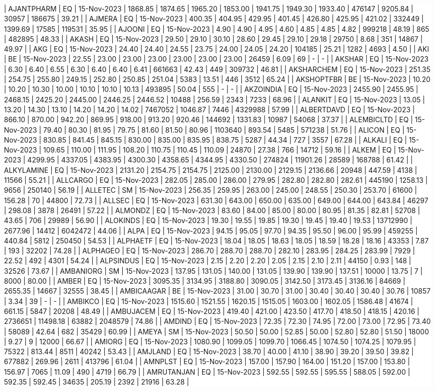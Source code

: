 | AJANTPHARM | EQ | 15-Nov-2023 | 1868.85 | 1874.65 | 1965.20 | 1853.00 | 1941.75 | 1949.30 | 1933.40 | 476147 | 9205.84 | 30957 | 186675 | 39.21 |
| AJMERA | EQ | 15-Nov-2023 | 400.35 | 404.95 | 429.95 | 401.45 | 426.80 | 425.95 | 421.02 | 332449 | 1399.69 | 17585 | 119531 | 35.95 |
| AJOONI | EQ | 15-Nov-2023 | 4.90 | 4.90 | 4.95 | 4.60 | 4.85 | 4.85 | 4.82 | 999218 | 48.19 | 865 | 482895 | 48.33 |
| AKASH | EQ | 15-Nov-2023 | 29.50 | 29.10 | 30.10 | 28.60 | 29.45 | 29.10 | 29.18 | 29750 | 8.68 | 351 | 14867 | 49.97 |
| AKG | EQ | 15-Nov-2023 | 24.40 | 24.40 | 24.55 | 23.75 | 24.00 | 24.05 | 24.20 | 104185 | 25.21 | 1282 | 4693 | 4.50 |
| AKI | BE | 15-Nov-2023 | 22.55 | 23.00 | 23.00 | 23.00 | 23.00 | 23.00 | 23.00 | 26459 | 6.09 | 69 | - | - |
| AKSHAR | EQ | 15-Nov-2023 | 6.30 | 6.40 | 6.55 | 6.30 | 6.40 | 6.40 | 6.41 | 661663 | 42.43 | 449 | 309732 | 46.81 |
| AKSHARCHEM | EQ | 15-Nov-2023 | 251.35 | 254.75 | 255.80 | 249.15 | 252.80 | 250.85 | 251.04 | 5383 | 13.51 | 446 | 3512 | 65.24 |
| AKSHOPTFBR | BE | 15-Nov-2023 | 10.20 | 10.20 | 10.30 | 10.00 | 10.10 | 10.10 | 10.13 | 493895 | 50.04 | 555 | - | - |
| AKZOINDIA | EQ | 15-Nov-2023 | 2455.90 | 2455.95 | 2468.15 | 2425.20 | 2445.00 | 2446.25 | 2446.52 | 10488 | 256.59 | 2343 | 7233 | 68.96 |
| ALANKIT | EQ | 15-Nov-2023 | 13.05 | 13.20 | 14.30 | 13.10 | 14.20 | 14.20 | 14.02 | 7467052 | 1046.87 | 7446 | 4329988 | 57.99 |
| ALBERTDAVD | EQ | 15-Nov-2023 | 866.10 | 870.00 | 942.20 | 869.95 | 918.00 | 913.20 | 920.46 | 144692 | 1331.83 | 10987 | 54068 | 37.37 |
| ALEMBICLTD | EQ | 15-Nov-2023 | 79.40 | 80.30 | 81.95 | 79.75 | 81.60 | 81.50 | 80.96 | 1103640 | 893.54 | 5485 | 571238 | 51.76 |
| ALICON | EQ | 15-Nov-2023 | 830.85 | 841.45 | 845.15 | 830.00 | 835.00 | 835.95 | 838.75 | 5287 | 44.34 | 727 | 3557 | 67.28 |
| ALKALI | EQ | 15-Nov-2023 | 109.65 | 110.00 | 111.95 | 108.20 | 110.75 | 110.45 | 110.09 | 24870 | 27.38 | 766 | 14712 | 59.16 |
| ALKEM | EQ | 15-Nov-2023 | 4299.95 | 4337.05 | 4383.95 | 4300.30 | 4358.65 | 4344.95 | 4330.50 | 274824 | 11901.26 | 28589 | 168788 | 61.42 |
| ALKYLAMINE | EQ | 15-Nov-2023 | 2131.20 | 2154.75 | 2154.75 | 2125.00 | 2130.00 | 2129.15 | 2136.66 | 20948 | 447.59 | 4138 | 11566 | 55.21 |
| ALLCARGO | EQ | 15-Nov-2023 | 282.05 | 285.00 | 286.00 | 279.95 | 282.80 | 282.80 | 282.61 | 445190 | 1258.13 | 9656 | 250140 | 56.19 |
| ALLETEC | SM | 15-Nov-2023 | 256.35 | 259.95 | 263.00 | 245.00 | 248.55 | 250.30 | 253.70 | 61600 | 156.28 | 70 | 44800 | 72.73 |
| ALLSEC | EQ | 15-Nov-2023 | 631.30 | 643.00 | 650.00 | 635.00 | 649.00 | 644.00 | 643.84 | 46297 | 298.08 | 3878 | 26491 | 57.22 |
| ALMONDZ | EQ | 15-Nov-2023 | 83.60 | 84.00 | 85.00 | 80.00 | 80.95 | 81.35 | 82.81 | 52708 | 43.65 | 706 | 29989 | 56.90 |
| ALOKINDS | EQ | 15-Nov-2023 | 19.30 | 19.55 | 19.85 | 19.30 | 19.45 | 19.40 | 19.53 | 13712990 | 2677.96 | 14412 | 6042472 | 44.06 |
| ALPA | EQ | 15-Nov-2023 | 94.15 | 95.05 | 97.70 | 94.35 | 95.50 | 96.00 | 95.99 | 459255 | 440.84 | 5812 | 250450 | 54.53 |
| ALPHAETF | EQ | 15-Nov-2023 | 18.04 | 18.05 | 18.63 | 18.05 | 18.59 | 18.28 | 18.16 | 43353 | 7.87 | 193 | 32202 | 74.28 |
| ALPHAGEO | EQ | 15-Nov-2023 | 286.70 | 288.70 | 288.70 | 282.10 | 283.95 | 284.25 | 283.99 | 7929 | 22.52 | 492 | 4301 | 54.24 |
| ALPSINDUS | EQ | 15-Nov-2023 | 2.15 | 2.20 | 2.20 | 2.05 | 2.15 | 2.10 | 2.11 | 44150 | 0.93 | 148 | 32526 | 73.67 |
| AMBANIORG | SM | 15-Nov-2023 | 137.95 | 131.05 | 140.00 | 131.05 | 139.90 | 139.90 | 137.51 | 10000 | 13.75 | 7 | 8000 | 80.00 |
| AMBER | EQ | 15-Nov-2023 | 3095.35 | 3134.95 | 3188.80 | 3090.05 | 3142.50 | 3173.45 | 3136.16 | 84669 | 2655.35 | 14667 | 32555 | 38.45 |
| AMBICAAGAR | BE | 15-Nov-2023 | 31.00 | 30.70 | 31.00 | 30.40 | 30.40 | 30.40 | 30.76 | 10857 | 3.34 | 39 | - | - |
| AMBIKCO | EQ | 15-Nov-2023 | 1515.60 | 1521.55 | 1620.15 | 1515.05 | 1603.00 | 1602.05 | 1586.48 | 41674 | 661.15 | 5847 | 20208 | 48.49 |
| AMBUJACEM | EQ | 15-Nov-2023 | 419.40 | 421.00 | 423.50 | 417.70 | 418.50 | 418.15 | 420.16 | 2736651 | 11498.18 | 63882 | 2048579 | 74.86 |
| AMDIND | EQ | 15-Nov-2023 | 72.35 | 72.30 | 74.95 | 72.00 | 73.00 | 72.95 | 73.40 | 58089 | 42.64 | 682 | 35429 | 60.99 |
| AMEYA | SM | 15-Nov-2023 | 50.50 | 50.00 | 52.85 | 50.00 | 52.80 | 52.80 | 51.50 | 18000 | 9.27 | 9 | 12000 | 66.67 |
| AMIORG | EQ | 15-Nov-2023 | 1080.90 | 1099.05 | 1099.70 | 1066.45 | 1074.50 | 1074.25 | 1079.95 | 75322 | 813.44 | 8511 | 40242 | 53.43 |
| AMJLAND | EQ | 15-Nov-2023 | 38.70 | 40.00 | 41.10 | 38.90 | 39.20 | 39.50 | 39.82 | 677882 | 269.96 | 2611 | 413796 | 61.04 |
| AMNPLST | EQ | 15-Nov-2023 | 157.00 | 157.90 | 164.00 | 151.20 | 157.00 | 153.80 | 156.97 | 7065 | 11.09 | 490 | 4719 | 66.79 |
| AMRUTANJAN | EQ | 15-Nov-2023 | 592.55 | 592.55 | 595.55 | 588.05 | 592.00 | 592.35 | 592.45 | 34635 | 205.19 | 2392 | 21916 | 63.28 |